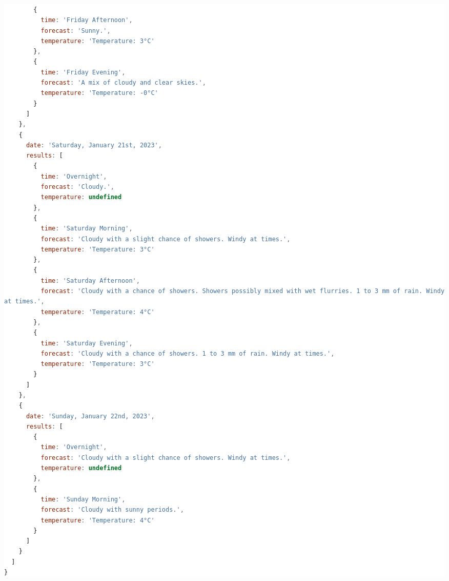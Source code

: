 ```javascript
        {
          time: 'Friday Afternoon',
          forecast: 'Sunny.',
          temperature: 'Temperature: 3°C'
        },
        {
          time: 'Friday Evening',
          forecast: 'A mix of cloudy and clear skies.',
          temperature: 'Temperature: -0°C'
        }
      ]
    },
    {
      date: 'Saturday, January 21st, 2023',
      results: [
        {
          time: 'Overnight',
          forecast: 'Cloudy.',
          temperature: undefined
        },
        {
          time: 'Saturday Morning',
          forecast: 'Cloudy with a slight chance of showers. Windy at times.',
          temperature: 'Temperature: 3°C'
        },
        {
          time: 'Saturday Afternoon',
          forecast: 'Cloudy with a chance of showers. Showers possibly mixed with wet flurries. 1 to 3 mm of rain. Windy at times.',
          temperature: 'Temperature: 4°C'
        },
        {
          time: 'Saturday Evening',
          forecast: 'Cloudy with a chance of showers. 1 to 3 mm of rain. Windy at times.',
          temperature: 'Temperature: 3°C'
        }
      ]
    },
    {
      date: 'Sunday, January 22nd, 2023',
      results: [
        {
          time: 'Overnight',
          forecast: 'Cloudy with a slight chance of showers. Windy at times.',
          temperature: undefined
        },
        {
          time: 'Sunday Morning',
          forecast: 'Cloudy with sunny periods.',
          temperature: 'Temperature: 4°C'
        }
      ]
    }
  ]
}
```
